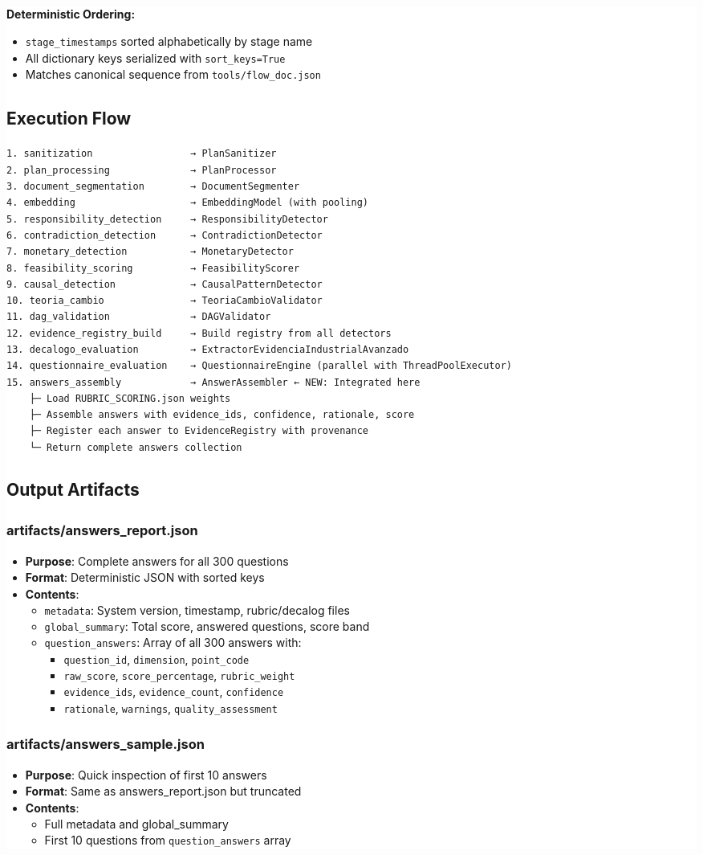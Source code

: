 ```python
```

**Deterministic Ordering:**
- `stage_timestamps` sorted alphabetically by stage name
- All dictionary keys serialized with `sort_keys=True`
- Matches canonical sequence from `tools/flow_doc.json`

## Execution Flow

```
1. sanitization                 → PlanSanitizer
2. plan_processing              → PlanProcessor
3. document_segmentation        → DocumentSegmenter
4. embedding                    → EmbeddingModel (with pooling)
5. responsibility_detection     → ResponsibilityDetector
6. contradiction_detection      → ContradictionDetector
7. monetary_detection           → MonetaryDetector
8. feasibility_scoring          → FeasibilityScorer
9. causal_detection             → CausalPatternDetector
10. teoria_cambio               → TeoriaCambioValidator
11. dag_validation              → DAGValidator
12. evidence_registry_build     → Build registry from all detectors
13. decalogo_evaluation         → ExtractorEvidenciaIndustrialAvanzado
14. questionnaire_evaluation    → QuestionnaireEngine (parallel with ThreadPoolExecutor)
15. answers_assembly            → AnswerAssembler ← NEW: Integrated here
    ├─ Load RUBRIC_SCORING.json weights
    ├─ Assemble answers with evidence_ids, confidence, rationale, score
    ├─ Register each answer to EvidenceRegistry with provenance
    └─ Return complete answers collection
```

## Output Artifacts

### artifacts/answers_report.json
- **Purpose**: Complete answers for all 300 questions
- **Format**: Deterministic JSON with sorted keys
- **Contents**:
  - `metadata`: System version, timestamp, rubric/decalog files
  - `global_summary`: Total score, answered questions, score band
  - `question_answers`: Array of all 300 answers with:
    - `question_id`, `dimension`, `point_code`
    - `raw_score`, `score_percentage`, `rubric_weight`
    - `evidence_ids`, `evidence_count`, `confidence`
    - `rationale`, `warnings`, `quality_assessment`

### artifacts/answers_sample.json
- **Purpose**: Quick inspection of first 10 answers
- **Format**: Same as answers_report.json but truncated
- **Contents**:
  - Full metadata and global_summary
  - First 10 questions from `question_answers` array
